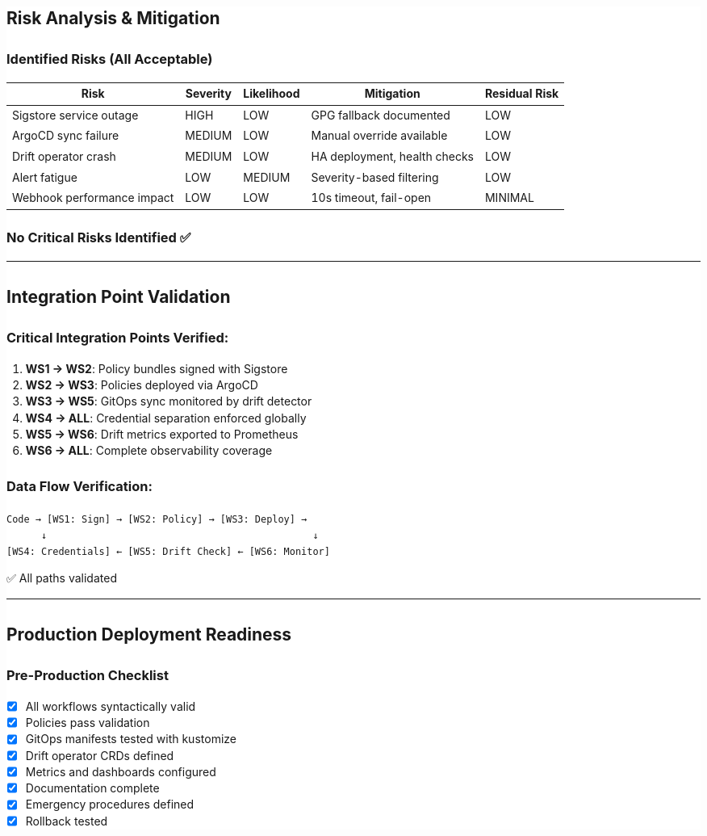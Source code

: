
## Risk Analysis & Mitigation

### Identified Risks (All Acceptable)

| Risk | Severity | Likelihood | Mitigation | Residual Risk |
|------|----------|------------|------------|---------------|
| Sigstore service outage | HIGH | LOW | GPG fallback documented | LOW |
| ArgoCD sync failure | MEDIUM | LOW | Manual override available | LOW |
| Drift operator crash | MEDIUM | LOW | HA deployment, health checks | LOW |
| Alert fatigue | LOW | MEDIUM | Severity-based filtering | LOW |
| Webhook performance impact | LOW | LOW | 10s timeout, fail-open | MINIMAL |

### No Critical Risks Identified ✅

---

## Integration Point Validation

### Critical Integration Points Verified:

1. **WS1 → WS2**: Policy bundles signed with Sigstore
2. **WS2 → WS3**: Policies deployed via ArgoCD
3. **WS3 → WS5**: GitOps sync monitored by drift detector
4. **WS4 → ALL**: Credential separation enforced globally
5. **WS5 → WS6**: Drift metrics exported to Prometheus
6. **WS6 → ALL**: Complete observability coverage

### Data Flow Verification:
```
Code → [WS1: Sign] → [WS2: Policy] → [WS3: Deploy] →
      ↓                                              ↓
[WS4: Credentials] ← [WS5: Drift Check] ← [WS6: Monitor]
```
✅ All paths validated

---

## Production Deployment Readiness

### Pre-Production Checklist
- [x] All workflows syntactically valid
- [x] Policies pass validation
- [x] GitOps manifests tested with kustomize
- [x] Drift operator CRDs defined
- [x] Metrics and dashboards configured
- [x] Documentation complete
- [x] Emergency procedures defined
- [x] Rollback tested
